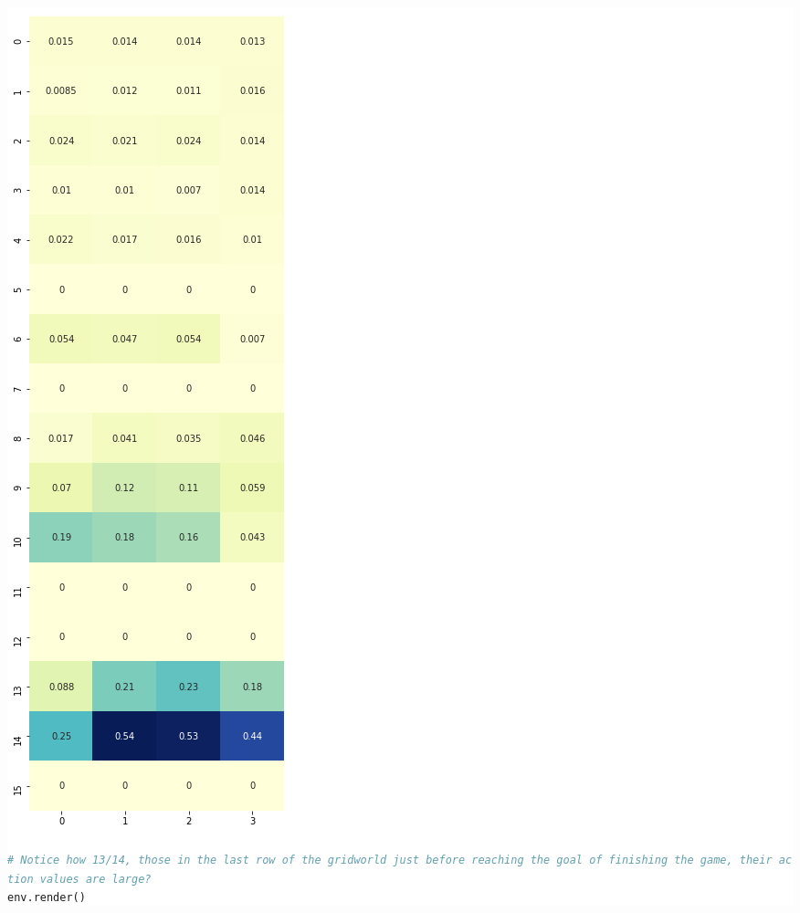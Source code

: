 ![png](dynamic_programming_frozenlake_files/dynamic_programming_frozenlake_45_0.png)


```python
# Notice how 13/14, those in the last row of the gridworld just before reaching the goal of finishing the game, their action values are large?
env.render()
```
